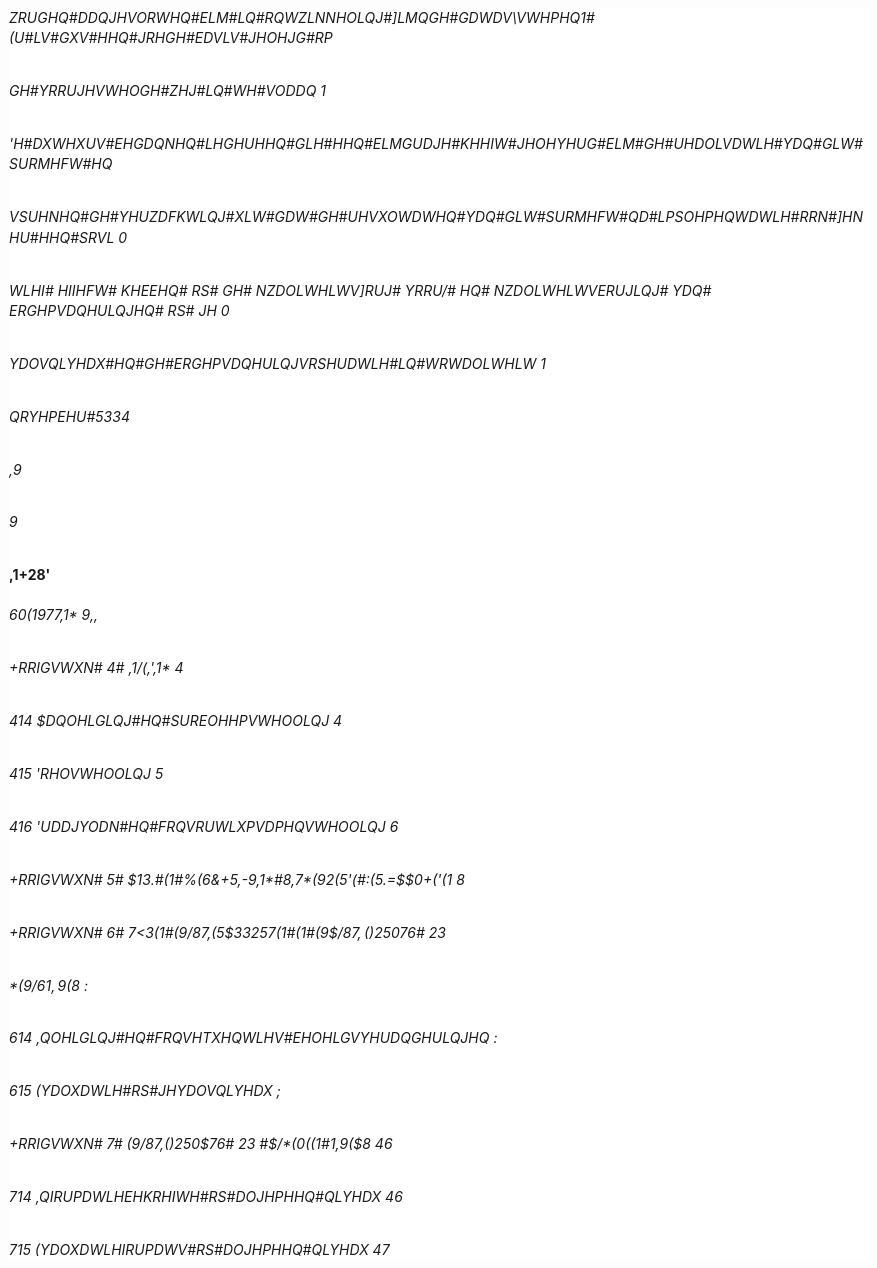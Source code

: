 ###### ZRUGHQ#DDQJHVORWHQ#ELM#LQ#RQWZLNNHOLQJ#]LMQGH#GDWDV\VWHPHQ1#(U#LV#GXV#HHQ#JRHGH#EDVLV#JHOHJG#RP 

###### GH#YRRUJHVWHOGH#ZHJ#LQ#WH#VODDQ 1 

###### 'H#DXWHXUV#EHGDQNHQ#LHGHUHHQ#GLH#HHQ#ELMGUDJH#KHHIW#JHOHYHUG#ELM#GH#UHDOLVDWLH#YDQ#GLW#SURMHFW#HQ 

###### VSUHNHQ#GH#YHUZDFKWLQJ#XLW#GDW#GH#UHVXOWDWHQ#YDQ#GLW#SURMHFW#QD#LPSOHPHQWDWLH#RRN#]HNHU#HHQ#SRVL 0 

###### WLHI# HIIHFW# KHEEHQ# RS# GH# NZDOLWHLWV]RUJ# YRRU/# HQ# NZDOLWHLWVERUJLQJ# YDQ# ERGHPVDQHULQJHQ# RS# JH 0 

###### YDOVQLYHDX#HQ#GH#ERGHPVDQHULQJVRSHUDWLH#LQ#WRWDOLWHLW 1 

###### QRYHPEHU#5334 


###### ,9 


###### 9 

#### ,1+28' 

###### 6$0(19$77,1* 9,, 

###### +RRIGVWXN# 4# ,1/(,',1* 4 

###### 414 $DQOHLGLQJ#HQ#SUREOHHPVWHOOLQJ 4 

###### 415 'RHOVWHOOLQJ 5 

###### 416 'UDDJYODN#HQ#FRQVRUWLXPVDPHQVWHOOLQJ 6 

###### +RRIGVWXN# 5# $$13$.#(1#%(6&+5,-9,1*#8,7*(92(5'(#:(5.=$$0+('(1 8 

###### +RRIGVWXN# 6# 7<3(1#(9$/8$7,(5$33257(1#(1#(9$/8$7,()250$76# 23 

###### *(9$/61,9($8 : 

###### 614 ,QOHLGLQJ#HQ#FRQVHTXHQWLHV#EHOHLGVYHUDQGHULQJHQ : 

###### 615 (YDOXDWLH#RS#JHYDOVQLYHDX ; 

###### +RRIGVWXN# 7# (9$/8$7,()250$76# 23 #$/*(0((1#1,9($8 46 

###### 714 ,QIRUPDWLHEHKRHIWH#RS#DOJHPHHQ#QLYHDX 46 

###### 715 (YDOXDWLHIRUPDWV#RS#DOJHPHHQ#QLYHDX 47 
